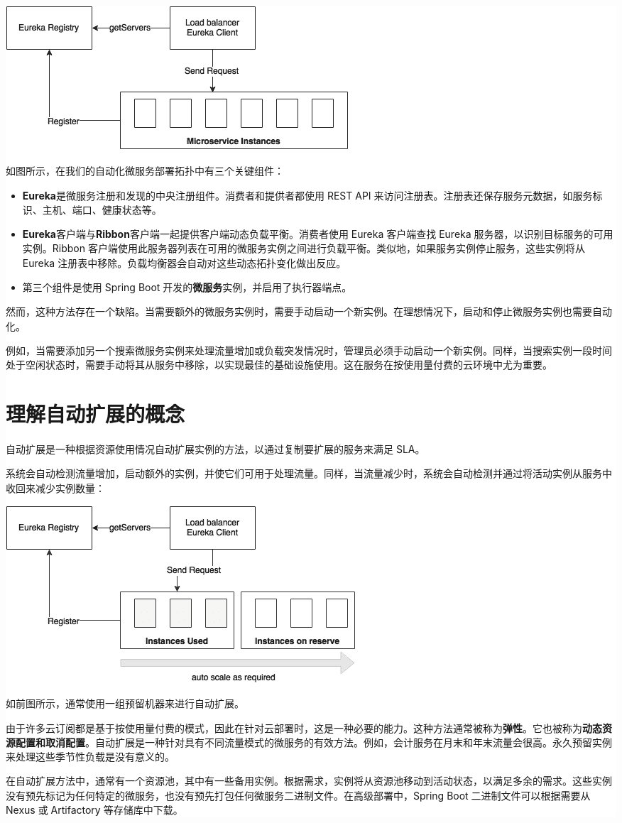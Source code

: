 ![使用 Spring Cloud 扩展微服务](img/B05447_6_2.jpg)

如图所示，在我们的自动化微服务部署拓扑中有三个关键组件：

+   **Eureka**是微服务注册和发现的中央注册组件。消费者和提供者都使用 REST API 来访问注册表。注册表还保存服务元数据，如服务标识、主机、端口、健康状态等。

+   **Eureka**客户端与**Ribbon**客户端一起提供客户端动态负载平衡。消费者使用 Eureka 客户端查找 Eureka 服务器，以识别目标服务的可用实例。Ribbon 客户端使用此服务器列表在可用的微服务实例之间进行负载平衡。类似地，如果服务实例停止服务，这些实例将从 Eureka 注册表中移除。负载均衡器会自动对这些动态拓扑变化做出反应。

+   第三个组件是使用 Spring Boot 开发的**微服务**实例，并启用了执行器端点。

然而，这种方法存在一个缺陷。当需要额外的微服务实例时，需要手动启动一个新实例。在理想情况下，启动和停止微服务实例也需要自动化。

例如，当需要添加另一个搜索微服务实例来处理流量增加或负载突发情况时，管理员必须手动启动一个新实例。同样，当搜索实例一段时间处于空闲状态时，需要手动将其从服务中移除，以实现最佳的基础设施使用。这在服务在按使用量付费的云环境中尤为重要。

# 理解自动扩展的概念

自动扩展是一种根据资源使用情况自动扩展实例的方法，以通过复制要扩展的服务来满足 SLA。

系统会自动检测流量增加，启动额外的实例，并使它们可用于处理流量。同样，当流量减少时，系统会自动检测并通过将活动实例从服务中收回来减少实例数量：

![理解自动扩展的概念](img/B05447_6_3.jpg)

如前图所示，通常使用一组预留机器来进行自动扩展。

由于许多云订阅都是基于按使用量付费的模式，因此在针对云部署时，这是一种必要的能力。这种方法通常被称为**弹性**。它也被称为**动态资源配置和取消配置**。自动扩展是一种针对具有不同流量模式的微服务的有效方法。例如，会计服务在月末和年末流量会很高。永久预留实例来处理这些季节性负载是没有意义的。

在自动扩展方法中，通常有一个资源池，其中有一些备用实例。根据需求，实例将从资源池移动到活动状态，以满足多余的需求。这些实例没有预先标记为任何特定的微服务，也没有预先打包任何微服务二进制文件。在高级部署中，Spring Boot 二进制文件可以根据需要从 Nexus 或 Artifactory 等存储库中下载。
